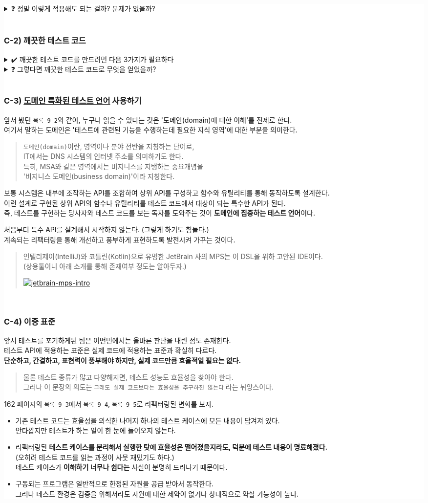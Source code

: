 <details><summary>❓ 정말 이렇게 적용해도 되는 걸까? 문제가 없을까?</summary></details>

<br>

### C-2) 깨끗한 테스트 코드

<details><summary>✔️ 깨끗한 테스트 코드를 만드려면 다음 3가지가 필요하다</summary></details>

<details><summary>❓ 그렇다면 깨끗한 테스트 코드로 무엇을 얻었을까?</summary></details>

<br>

### C-3) [도메인 특화된 테스트 언어](https://www.jetbrains.com/ko-kr/mps/concepts/domain-specific-languages/#how-dsls-fit) 사용하기

앞서 봤던 `목록 9-2`와 같이, 누구나 읽을 수 있다는 것은 '도메인(domain)에 대한 이해'를 전제로 한다.  
여기서 말하는 도메인은 '테스트에 관련된 기능을 수행하는데 필요한 지식 영역'에 대한 부분을 의미한다.

> `도메인(domain)`이란, 영역이나 분야 전반을 지칭하는 단어로,  
> IT에서는 DNS 시스템의 인터넷 주소를 의미하기도 한다.  
> 특히, MSA와 같은 영역에서는 비지니스를 지탱하는 중요개념을  
> '비지니스 도메인(business domain)'이라 지칭한다.

보통 시스템은 내부에 조작하는 API를 조합하여 상위 API를 구성하고 함수와 유틸리티를 통해 동작하도록 설계한다.  
이런 설계로 구현된 상위 API의 함수나 유틸리티를 테스트 코드에서 대상이 되는 특수한 API가 된다.  
즉, 테스트를 구현하는 당사자와 테스트 코드를 보는 독자를 도와주는 것이 **도메인에 집중하는 테스트 언어**이다.

처음부터 특수 API를 설계해서 시작하지 않는다. <del>(그렇게 하기도 힘들다.)</del>  
계속되는 리팩터링을 통해 개선하고 풍부하게 표현하도록 발전시켜 가꾸는 것이다.

> 인텔리제이(IntelliJ)와 코틀린(Kotlin)으로 유명한 JetBrain 사의 MPS는 이 DSL을 위하 고안된 IDE이다.  
> (상용툴이니 아래 소개를 통해 존재여부 정도는 알아두자.)
>
> [![jetbrain-mps-intro](https://img.youtube.com/vi/9JipsZTclsw/maxresdefault.jpg)](<https://www.youtube.com/watch?v=9JipsZTclsw>)

<br>

### C-4) 이중 표준

앞서 테스트를 포기하게된 팀은 어떤면에서는 올바른 판단을 내린 점도 존재한다.  
테스트 API에 적용하는 표준은 실제 코드에 적용하는 표준과 확실히 다르다.  
**단순하고, 간결하고, 표현력이 풍부해야 하지만, 실제 코드만큼 효율적일 필요는 없다.**  

> 물론 테스트 종류가 많고 다양해지면, 테스트 성능도 효율성을 찾아야 한다.  
> 그러나 이 문장의 의도는 `그래도 실제 코드보다는 효율성을 추구하진 않는다` 라는 뉘앙스이다.

162 페이지의 `목록 9-3`에서 `목록 9-4`, `목록 9-5`로 리펙터링된 변화를 보자.

- 기존 테스트 코드는 효율성을 의식한 나머지 하나의 테스트 케이스에 모든 내용이 담겨져 있다.  
  안타깝지만 테스트가 하는 일이 한 눈에 들어오지 않는다.

- 리팩터링된 **테스트 케이스를 분리해서 실행한 탓에 효율성은 떨어졌을지라도, 덕분에 테스트 내용이 명료해졌다.**  
  (오히려 테스트 코드를 읽는 과정이 사뭇 재밌기도 하다.)  
  테스트 케이스가 **이해하기 너무나 쉽다는** 사실이 분명히 드러나기 때문이다.

- 구동되는 프로그램은 일반적으로 한정된 자원을 공급 받아서 동작한다.  
  그러나 테스트 환경은 검증을 위해서라도 자원에 대한 제약이 없거나 상대적으로 약할 가능성이 높다.
